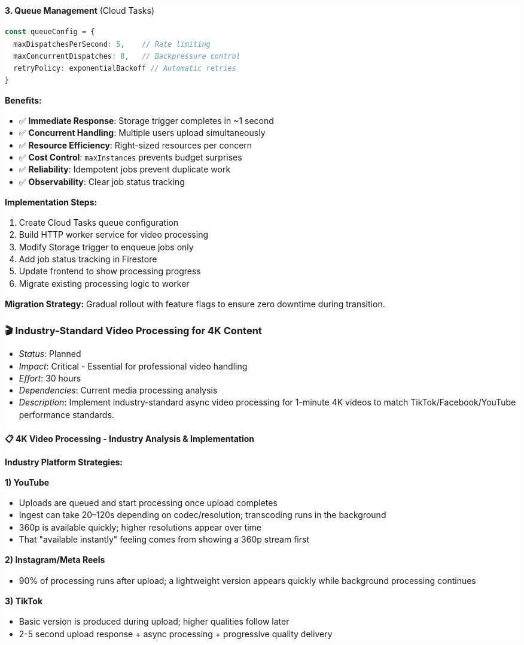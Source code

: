 **3. Queue Management** (Cloud Tasks)
```typescript
const queueConfig = {
  maxDispatchesPerSecond: 5,    // Rate limiting
  maxConcurrentDispatches: 8,   // Backpressure control
  retryPolicy: exponentialBackoff // Automatic retries
}
```

**Benefits:**
- ✅ **Immediate Response**: Storage trigger completes in ~1 second
- ✅ **Concurrent Handling**: Multiple users upload simultaneously 
- ✅ **Resource Efficiency**: Right-sized resources per concern
- ✅ **Cost Control**: `maxInstances` prevents budget surprises
- ✅ **Reliability**: Idempotent jobs prevent duplicate work
- ✅ **Observability**: Clear job status tracking

**Implementation Steps:**
1. Create Cloud Tasks queue configuration
2. Build HTTP worker service for video processing
3. Modify Storage trigger to enqueue jobs only
4. Add job status tracking in Firestore
5. Update frontend to show processing progress
6. Migrate existing processing logic to worker

**Migration Strategy:** Gradual rollout with feature flags to ensure zero downtime during transition.

### 🎬 **Industry-Standard Video Processing for 4K Content**
- *Status*: Planned
- *Impact*: Critical - Essential for professional video handling
- *Effort*: 30 hours
- *Dependencies*: Current media processing analysis
- *Description*: Implement industry-standard async video processing for 1-minute 4K videos to match TikTok/Facebook/YouTube performance standards.

#### 📋 **4K Video Processing - Industry Analysis & Implementation**

**Industry Platform Strategies:**

**1) YouTube**
- Uploads are queued and start processing once upload completes
- Ingest can take 20–120s depending on codec/resolution; transcoding runs in the background
- 360p is available quickly; higher resolutions appear over time
- That "available instantly" feeling comes from showing a 360p stream first

**2) Instagram/Meta Reels**
- 90% of processing runs after upload; a lightweight version appears quickly while background processing continues

**3) TikTok**
- Basic version is produced during upload; higher qualities follow later
- 2-5 second upload response + async processing + progressive quality delivery
